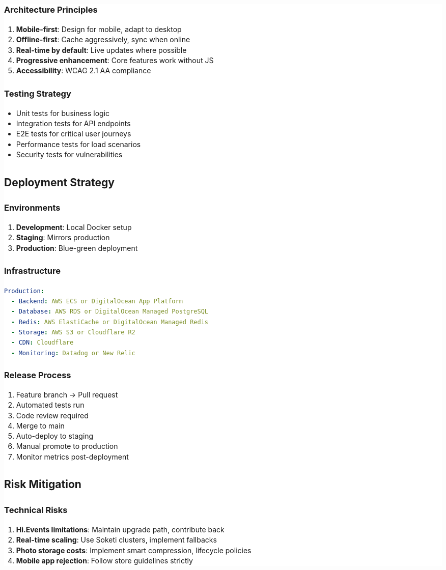 ### Architecture Principles
1. **Mobile-first**: Design for mobile, adapt to desktop
2. **Offline-first**: Cache aggressively, sync when online
3. **Real-time by default**: Live updates where possible
4. **Progressive enhancement**: Core features work without JS
5. **Accessibility**: WCAG 2.1 AA compliance

### Testing Strategy
- Unit tests for business logic
- Integration tests for API endpoints
- E2E tests for critical user journeys
- Performance tests for load scenarios
- Security tests for vulnerabilities

## Deployment Strategy

### Environments
1. **Development**: Local Docker setup
2. **Staging**: Mirrors production
3. **Production**: Blue-green deployment

### Infrastructure
```yaml
Production:
  - Backend: AWS ECS or DigitalOcean App Platform
  - Database: AWS RDS or DigitalOcean Managed PostgreSQL
  - Redis: AWS ElastiCache or DigitalOcean Managed Redis
  - Storage: AWS S3 or Cloudflare R2
  - CDN: Cloudflare
  - Monitoring: Datadog or New Relic
```

### Release Process
1. Feature branch → Pull request
2. Automated tests run
3. Code review required
4. Merge to main
5. Auto-deploy to staging
6. Manual promote to production
7. Monitor metrics post-deployment

## Risk Mitigation

### Technical Risks
1. **Hi.Events limitations**: Maintain upgrade path, contribute back
2. **Real-time scaling**: Use Soketi clusters, implement fallbacks
3. **Photo storage costs**: Implement smart compression, lifecycle policies
4. **Mobile app rejection**: Follow store guidelines strictly
